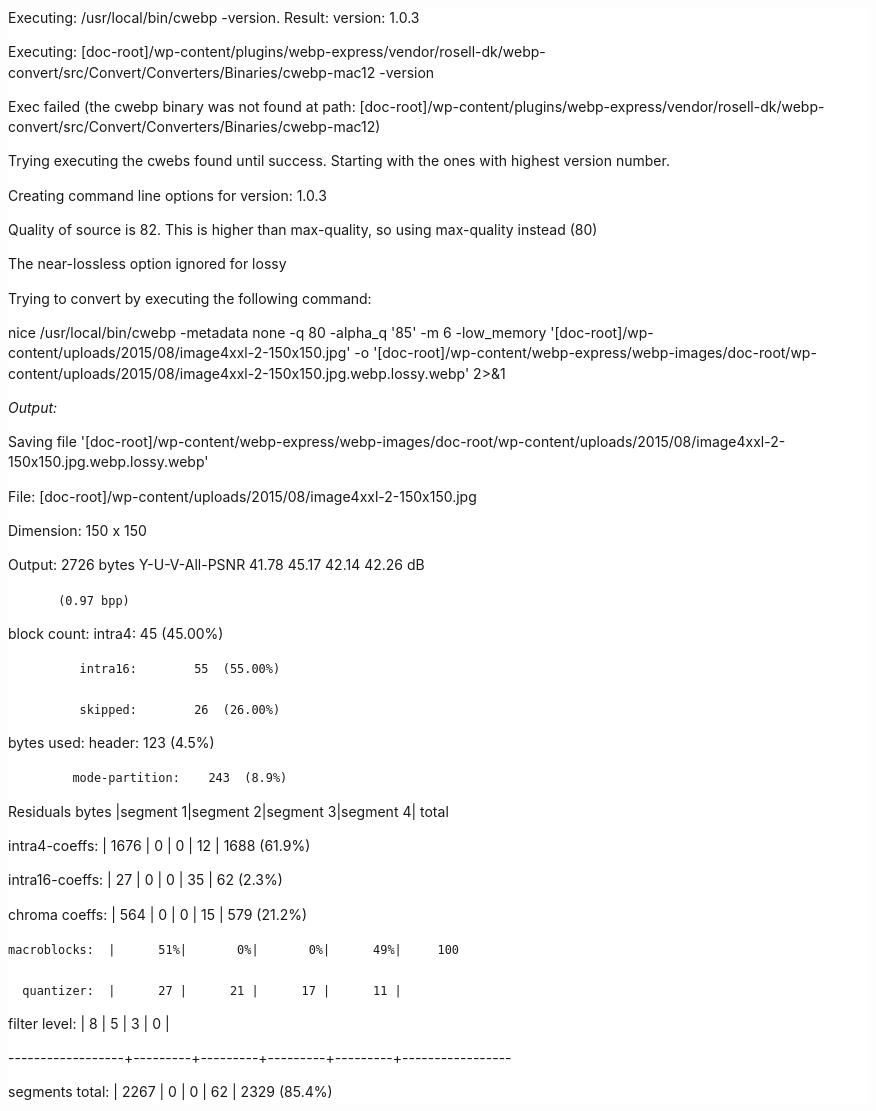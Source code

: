 Executing: /usr/local/bin/cwebp -version. Result: version: 1.0.3

Executing: [doc-root]/wp-content/plugins/webp-express/vendor/rosell-dk/webp-convert/src/Convert/Converters/Binaries/cwebp-mac12 -version

Exec failed (the cwebp binary was not found at path: [doc-root]/wp-content/plugins/webp-express/vendor/rosell-dk/webp-convert/src/Convert/Converters/Binaries/cwebp-mac12)

Trying executing the cwebs found until success. Starting with the ones with highest version number.

Creating command line options for version: 1.0.3

Quality of source is 82. This is higher than max-quality, so using max-quality instead (80)

The near-lossless option ignored for lossy

Trying to convert by executing the following command:

nice /usr/local/bin/cwebp -metadata none -q 80 -alpha_q '85' -m 6 -low_memory '[doc-root]/wp-content/uploads/2015/08/image4xxl-2-150x150.jpg' -o '[doc-root]/wp-content/webp-express/webp-images/doc-root/wp-content/uploads/2015/08/image4xxl-2-150x150.jpg.webp.lossy.webp' 2>&1


*Output:* 

Saving file '[doc-root]/wp-content/webp-express/webp-images/doc-root/wp-content/uploads/2015/08/image4xxl-2-150x150.jpg.webp.lossy.webp'

File:      [doc-root]/wp-content/uploads/2015/08/image4xxl-2-150x150.jpg

Dimension: 150 x 150

Output:    2726 bytes Y-U-V-All-PSNR 41.78 45.17 42.14   42.26 dB

           (0.97 bpp)

block count:  intra4:         45  (45.00%)

              intra16:        55  (55.00%)

              skipped:        26  (26.00%)

bytes used:  header:            123  (4.5%)

             mode-partition:    243  (8.9%)

 Residuals bytes  |segment 1|segment 2|segment 3|segment 4|  total

  intra4-coeffs:  |    1676 |       0 |       0 |      12 |    1688  (61.9%)

 intra16-coeffs:  |      27 |       0 |       0 |      35 |      62  (2.3%)

  chroma coeffs:  |     564 |       0 |       0 |      15 |     579  (21.2%)

    macroblocks:  |      51%|       0%|       0%|      49%|     100

      quantizer:  |      27 |      21 |      17 |      11 |

   filter level:  |       8 |       5 |       3 |       0 |

------------------+---------+---------+---------+---------+-----------------

 segments total:  |    2267 |       0 |       0 |      62 |    2329  (85.4%)

